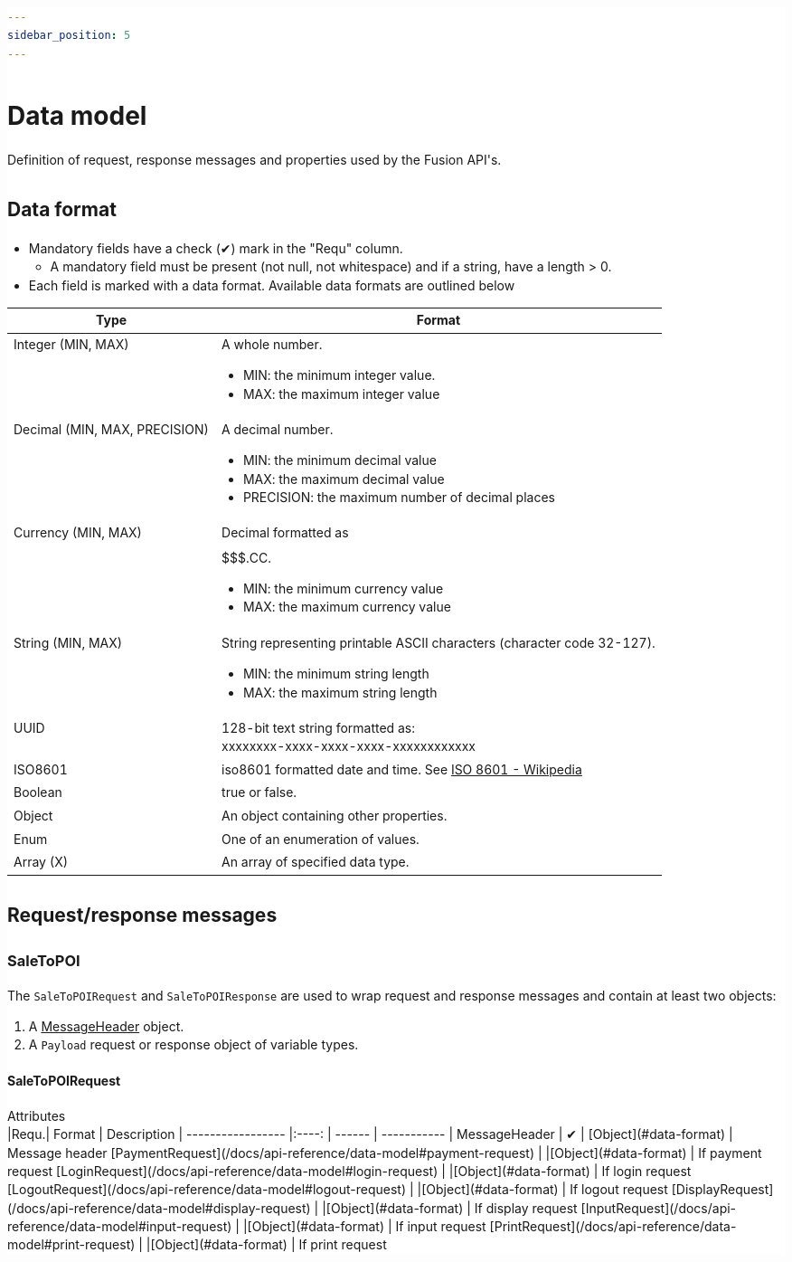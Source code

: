 ```yaml
---
sidebar_position: 5
---
```


# Data model

Definition of request, response messages and properties used by the Fusion API's.

## Data format

- Mandatory fields have a check (✔) mark in the "Requ" column.
  - A mandatory field must be present (not null, not whitespace) and if a string, have a length > 0.
- Each field is marked with a data format. Available data formats are outlined below

Type                          | Format                |
----------------------------- | --------------------- |
Integer (MIN, MAX)            | A whole number.<ul><li>MIN: the minimum integer value.</li> <li>MAX: the maximum integer value</li></ul>
Decimal (MIN, MAX, PRECISION) | A decimal number. <ul><li>MIN: the minimum decimal value</li><li>MAX: the maximum decimal value</li><li>PRECISION: the maximum number of decimal places</li></ul>
Currency (MIN, MAX)           | Decimal formatted as $$$$$$$.CC.<ul><li>MIN: the minimum currency value</li><li>MAX: the maximum currency value</li></ul>
String (MIN, MAX)             | String representing printable ASCII characters (character code 32-127). <ul><li>MIN: the minimum string length</li><li>MAX: the maximum string length</li></ul>
UUID                          | 128-bit text string formatted as:<br/>xxxxxxxx-xxxx-xxxx-xxxx-xxxxxxxxxxxx
ISO8601                       | iso8601 formatted date and time. See [ISO 8601 - Wikipedia](https://en.wikipedia.org/wiki/ISO_8601)
Boolean                       | true or false.
Object                        | An object containing other properties.
Enum                          | One of an enumeration of values.
Array (X)                     | An array of specified data type.

## Request/response messages

### SaleToPOI

The `SaleToPOIRequest` and `SaleToPOIResponse` are used to wrap request and response messages and contain at least two objects: 

1. A [MessageHeader](#messageheader) object.
1. A `Payload` request or response object of variable types.

#### SaleToPOIRequest

<div style={{width:'240px'}}>Attributes</div> |Requ.| Format | Description |
-----------------                            |:----: | ------ | ----------- |
MessageHeader                        | ✔ | [Object](#data-format) | Message header
[PaymentRequest](/docs/api-reference/data-model#payment-request)  |  |[Object](#data-format) | If payment request
[LoginRequest](/docs/api-reference/data-model#login-request)  |  |[Object](#data-format) | If login request
[LogoutRequest](/docs/api-reference/data-model#logout-request)  |  |[Object](#data-format) | If logout request
[DisplayRequest](/docs/api-reference/data-model#display-request)  |  |[Object](#data-format) | If display request
[InputRequest](/docs/api-reference/data-model#input-request)  |  |[Object](#data-format) | If input request
[PrintRequest](/docs/api-reference/data-model#print-request)  |  |[Object](#data-format) | If print request